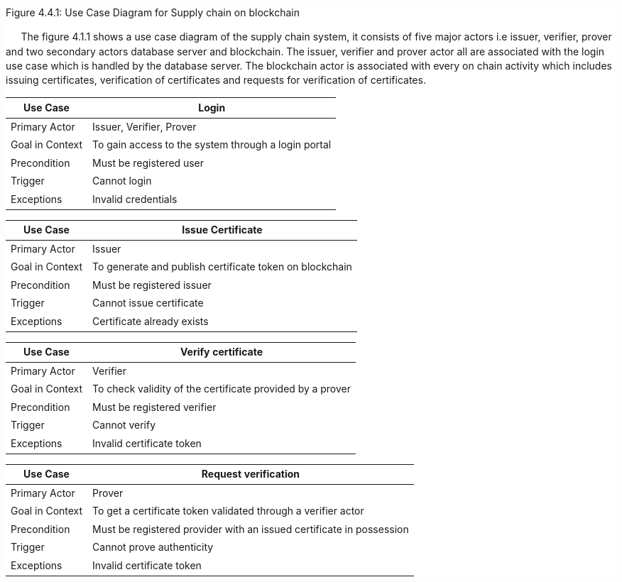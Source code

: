 Figure 4.4.1: Use Case Diagram for Supply chain on blockchain

`   `The figure 4.1.1 shows a use case diagram of the supply chain system, it consists of five major actors i.e issuer, verifier, prover and two secondary actors database server and blockchain. The issuer, verifier and prover actor all are associated with the login use case which is handled by the database server. The blockchain actor is associated with every on chain activity which includes issuing certificates, verification of certificates and requests for verification of certificates. 

|Use Case|Login|
| - | - |
|Primary Actor|Issuer, Verifier, Prover|
|Goal in Context|To gain access to the system through a login portal|
|Precondition|Must be registered user|
|Trigger|Cannot login|
|Exceptions|Invalid credentials|


|Use Case|Issue Certificate|
| - | - |
|Primary Actor|Issuer|
|Goal in Context|To generate and publish certificate token on blockchain|
|Precondition|Must be registered issuer|
|Trigger|Cannot issue certificate|
|Exceptions|Certificate already exists|


|Use Case|Verify certificate|
| - | - |
|Primary Actor|Verifier|
|Goal in Context|To check validity of the certificate provided by a prover|
|Precondition|Must be registered verifier|
|Trigger|Cannot verify|
|Exceptions|Invalid certificate token|


|Use Case|Request verification|
| - | - |
|Primary Actor|Prover|
|Goal in Context|To get a certificate token validated through a verifier actor|
|Precondition|Must be registered provider with an issued certificate in possession|
|Trigger|Cannot prove authenticity|
|Exceptions|Invalid certificate token|

